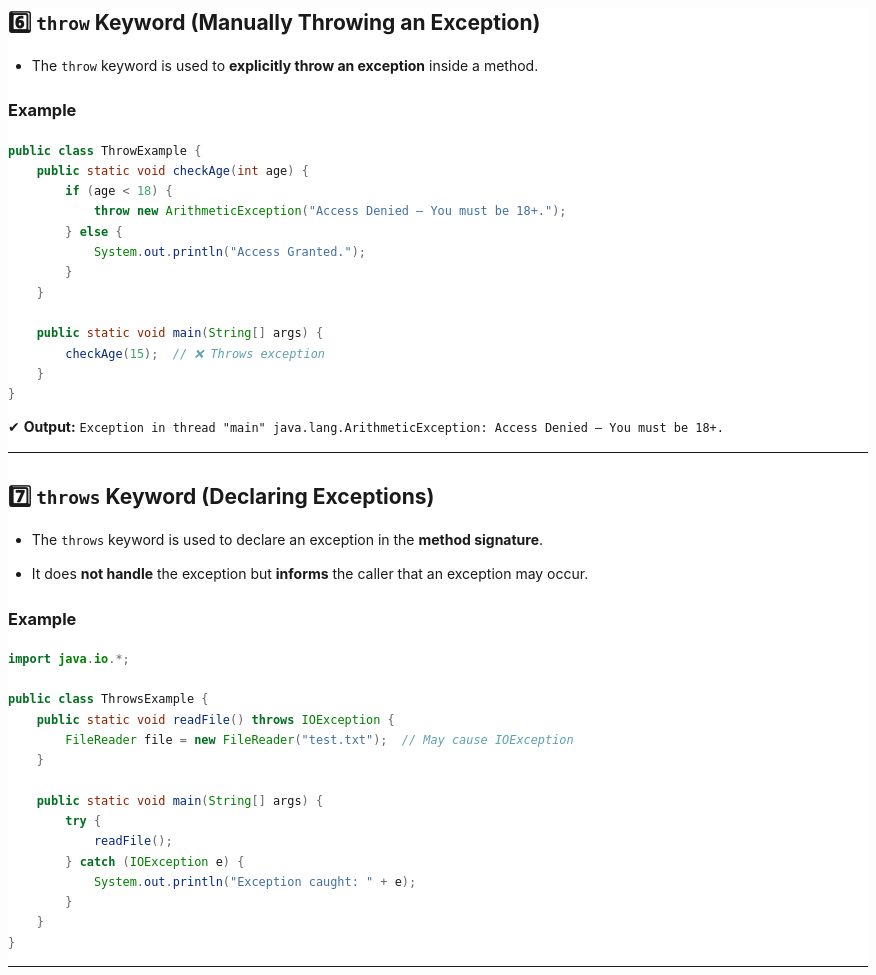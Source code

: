 
## **6️⃣ `throw` Keyword (Manually Throwing an Exception)**

- The `throw` keyword is used to **explicitly throw an exception** inside a method.
    

### **Example**

```java
public class ThrowExample {
    public static void checkAge(int age) {
        if (age < 18) {
            throw new ArithmeticException("Access Denied – You must be 18+.");
        } else {
            System.out.println("Access Granted.");
        }
    }
	
    public static void main(String[] args) {
        checkAge(15);  // ❌ Throws exception
    }
}
```
✔ **Output:** `Exception in thread "main" java.lang.ArithmeticException: Access Denied – You must be 18+.`

---

## **7️⃣ `throws` Keyword (Declaring Exceptions)**

- The `throws` keyword is used to declare an exception in the **method signature**.
    
- It does **not handle** the exception but **informs** the caller that an exception may occur.
    

### **Example**

```java
import java.io.*;

public class ThrowsExample {
    public static void readFile() throws IOException {
        FileReader file = new FileReader("test.txt");  // May cause IOException
    }
	
    public static void main(String[] args) {
        try {
            readFile();
        } catch (IOException e) {
            System.out.println("Exception caught: " + e);
        }
    }
}
```

---